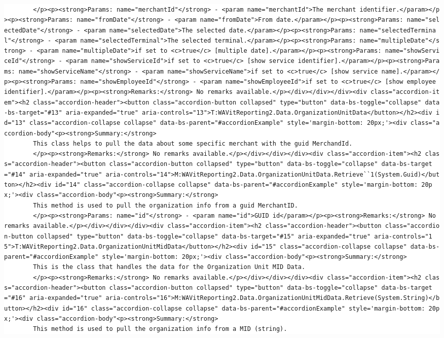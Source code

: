             </p><p><strong>Params: name="merchantId"</strong> - <param name="merchantId">The merchant identifier.</param></p><p><strong>Params: name="fromDate"</strong> - <param name="fromDate">From date.</param></p><p><strong>Params: name="selectedDate"</strong> - <param name="selectedDate">The selected date.</param></p><p><strong>Params: name="selectedTerminal"</strong> - <param name="selectedTerminal">The selected terminal.</param></p><p><strong>Params: name="multipleDate"</strong> - <param name="multipleDate">if set to <c>true</c> [multiple date].</param></p><p><strong>Params: name="showServiceId"</strong> - <param name="showServiceId">if set to <c>true</c> [show service identifier].</param></p><p><strong>Params: name="showServiceName"</strong> - <param name="showServiceName">if set to <c>true</c> [show service name].</param></p><p><strong>Params: name="showEmployeeId"</strong> - <param name="showEmployeeId">if set to <c>true</c> [show employee identifier].</param></p><p><strong>Remarks:</strong> No remarks available.</p></div></div></div><div class="accordion-item"><h2 class="accordion-header"><button class="accordion-button collapsed" type="button" data-bs-toggle="collapse" data-bs-target="#13" aria-expanded="true" aria-controls="13">T:WAVitReporting2.Data.OrganizationUnitData</button></h2><div id="13" class="accordion-collapse collapse" data-bs-parent="#accordionExample" style='margin-bottom: 20px;'><div class="accordion-body"<p><strong>Summary:</strong> 
            This class helps to pull the data about some specific merchant with the guid MerchandId.
            </p><p><strong>Remarks:</strong> No remarks available.</p></div></div></div><div class="accordion-item"><h2 class="accordion-header"><button class="accordion-button collapsed" type="button" data-bs-toggle="collapse" data-bs-target="#14" aria-expanded="true" aria-controls="14">M:WAVitReporting2.Data.OrganizationUnitData.Retrieve``1(System.Guid)</button></h2><div id="14" class="accordion-collapse collapse" data-bs-parent="#accordionExample" style='margin-bottom: 20px;'><div class="accordion-body"<p><strong>Summary:</strong> 
            This method is used to pull the organization info from a guid MerchantID.
            </p><p><strong>Params: name="id"</strong> - <param name="id">GUID id</param></p><p><strong>Remarks:</strong> No remarks available.</p></div></div></div><div class="accordion-item"><h2 class="accordion-header"><button class="accordion-button collapsed" type="button" data-bs-toggle="collapse" data-bs-target="#15" aria-expanded="true" aria-controls="15">T:WAVitReporting2.Data.OrganizationUnitMidData</button></h2><div id="15" class="accordion-collapse collapse" data-bs-parent="#accordionExample" style='margin-bottom: 20px;'><div class="accordion-body"<p><strong>Summary:</strong> 
            This is the class that handles the data for the Organization Unit MID Data.
            </p><p><strong>Remarks:</strong> No remarks available.</p></div></div></div><div class="accordion-item"><h2 class="accordion-header"><button class="accordion-button collapsed" type="button" data-bs-toggle="collapse" data-bs-target="#16" aria-expanded="true" aria-controls="16">M:WAVitReporting2.Data.OrganizationUnitMidData.Retrieve(System.String)</button></h2><div id="16" class="accordion-collapse collapse" data-bs-parent="#accordionExample" style='margin-bottom: 20px;'><div class="accordion-body"<p><strong>Summary:</strong> 
            This method is used to pull the organization info from a MID (string).